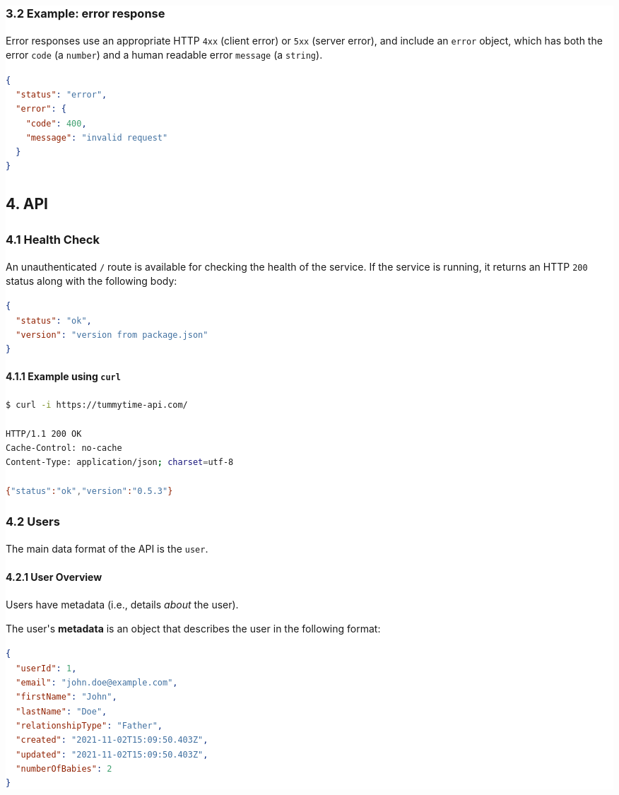 ### 3.2 Example: error response

Error responses use an appropriate HTTP `4xx` (client error) or `5xx` (server error), and include an `error` object, which has both the error `code` (a `number`) and a human readable error `message` (a `string`).

```json
{
  "status": "error",
  "error": {
    "code": 400,
    "message": "invalid request"
  }
}
```

## 4. API

### 4.1 Health Check

An unauthenticated `/` route is available for checking the health of the service. If the service is running, it returns an HTTP `200` status along with the following body:

```json
{
  "status": "ok",
  "version": "version from package.json"
}
```

#### 4.1.1 Example using `curl`

```sh
$ curl -i https://tummytime-api.com/

HTTP/1.1 200 OK
Cache-Control: no-cache
Content-Type: application/json; charset=utf-8

{"status":"ok","version":"0.5.3"}
```

### 4.2 Users

The main data format of the API is the `user`.

#### 4.2.1 User Overview

Users have metadata (i.e., details _about_ the user).

The user's **metadata** is an object that describes the user in the following format:

```json
{
  "userId": 1,
  "email": "john.doe@example.com",
  "firstName": "John",
  "lastName": "Doe",
  "relationshipType": "Father", 
  "created": "2021-11-02T15:09:50.403Z",
  "updated": "2021-11-02T15:09:50.403Z",
  "numberOfBabies": 2
}
```
